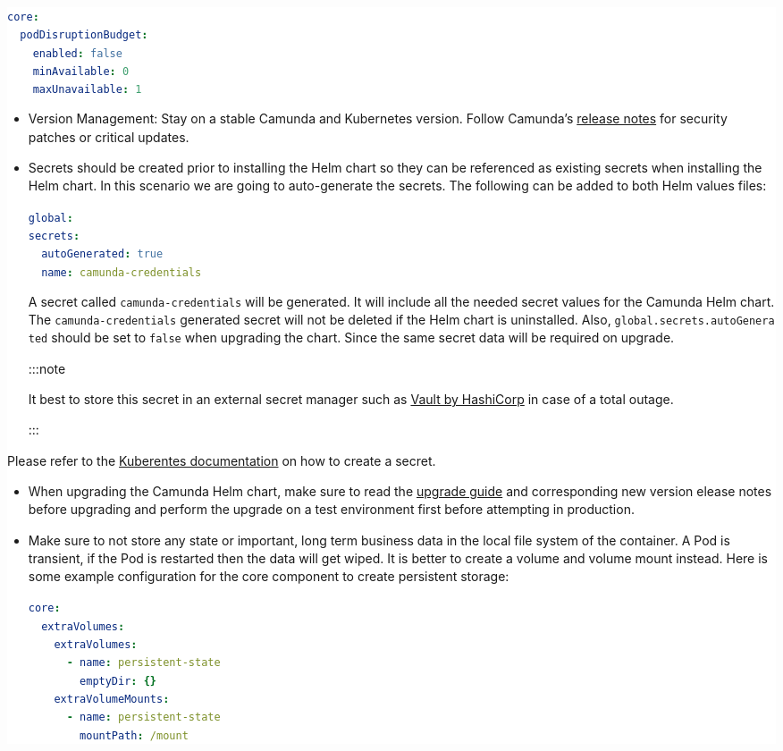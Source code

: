   ```yaml
  core:
    podDisruptionBudget:
      enabled: false
      minAvailable: 0
      maxUnavailable: 1
  ```

- Version Management: Stay on a stable Camunda and Kubernetes version. Follow Camunda’s [release notes](/docs/reference/release-notes/) for security patches or critical updates.
- Secrets should be created prior to installing the Helm chart so they can be referenced as existing secrets when installing the Helm chart. In this scenario we are going to auto-generate the secrets. The following can be added to both Helm values files:

  ```yaml
  global:
  secrets:
    autoGenerated: true
    name: camunda-credentials
  ```

  A secret called `camunda-credentials` will be generated. It will include all the needed secret values for the Camunda Helm chart. The `camunda-credentials` generated secret will not be deleted if the Helm chart is uninstalled. Also, `global.secrets.autoGenerated` should be set to `false` when upgrading the chart. Since the same secret data will be required on upgrade.

  :::note

  It best to store this secret in an external secret manager such as [Vault by HashiCorp](https://www.vaultproject.io/) in case of a total outage.

  :::

Please refer to the [Kuberentes documentation](https://kubernetes.io/docs/concepts/configuration/secret/) on how to create a secret.

- When upgrading the Camunda Helm chart, make sure to read the [upgrade guide](/self-managed/operational-guides/update-guide/introduction.md) and corresponding new version elease notes before upgrading and perform the upgrade on a test environment first before attempting in production.
- Make sure to not store any state or important, long term business data in the local file system of the container. A Pod is transient, if the Pod is restarted then the data will get wiped. It is better to create a volume and volume mount instead. Here is some example configuration for the core component to create persistent storage:

  ```yaml
  core:
    extraVolumes:
      extraVolumes:
        - name: persistent-state
          emptyDir: {}
      extraVolumeMounts:
        - name: persistent-state
          mountPath: /mount
  ```



